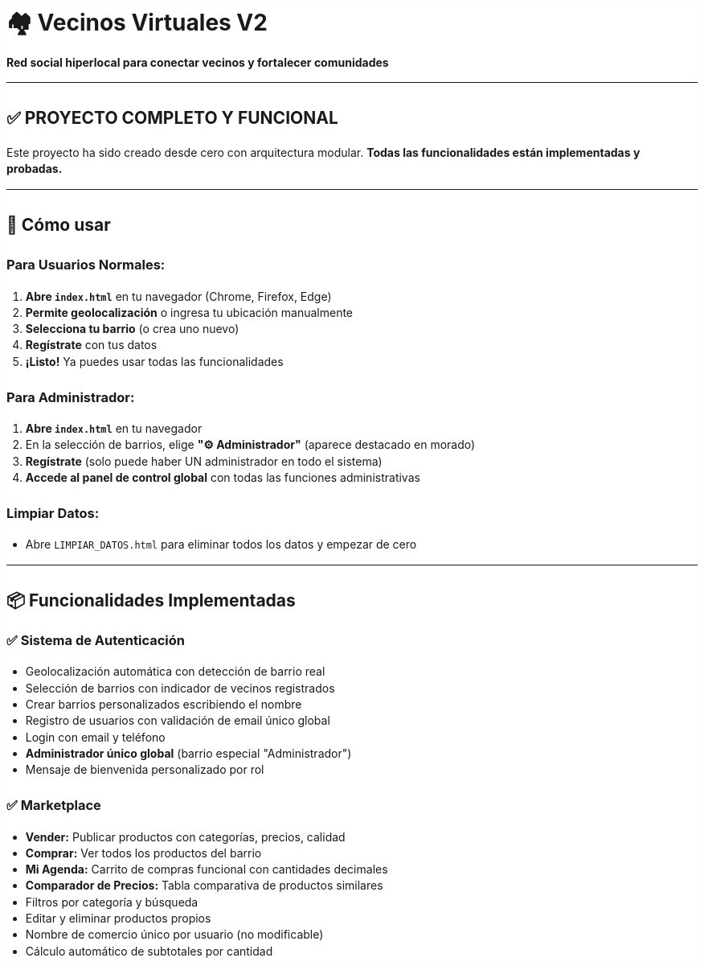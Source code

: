 # 🏘️ Vecinos Virtuales V2

**Red social hiperlocal para conectar vecinos y fortalecer comunidades**

---

## ✅ PROYECTO COMPLETO Y FUNCIONAL

Este proyecto ha sido creado desde cero con arquitectura modular. **Todas las funcionalidades están implementadas y probadas.**

---

## 🚀 Cómo usar

### **Para Usuarios Normales:**
1. **Abre `index.html`** en tu navegador (Chrome, Firefox, Edge)
2. **Permite geolocalización** o ingresa tu ubicación manualmente
3. **Selecciona tu barrio** (o crea uno nuevo)
4. **Regístrate** con tus datos
5. **¡Listo!** Ya puedes usar todas las funcionalidades

### **Para Administrador:**
1. **Abre `index.html`** en tu navegador
2. En la selección de barrios, elige **"⚙️ Administrador"** (aparece destacado en morado)
3. **Regístrate** (solo puede haber UN administrador en todo el sistema)
4. **Accede al panel de control global** con todas las funciones administrativas

### **Limpiar Datos:**
- Abre `LIMPIAR_DATOS.html` para eliminar todos los datos y empezar de cero

---

## 📦 Funcionalidades Implementadas

### ✅ Sistema de Autenticación
- Geolocalización automática con detección de barrio real
- Selección de barrios con indicador de vecinos registrados
- Crear barrios personalizados escribiendo el nombre
- Registro de usuarios con validación de email único global
- Login con email y teléfono
- **Administrador único global** (barrio especial "Administrador")
- Mensaje de bienvenida personalizado por rol

### ✅ Marketplace
- **Vender:** Publicar productos con categorías, precios, calidad
- **Comprar:** Ver todos los productos del barrio
- **Mi Agenda:** Carrito de compras funcional con cantidades decimales
- **Comparador de Precios:** Tabla comparativa de productos similares
- Filtros por categoría y búsqueda
- Editar y eliminar productos propios
- Nombre de comercio único por usuario (no modificable)
- Cálculo automático de subtotales por cantidad
